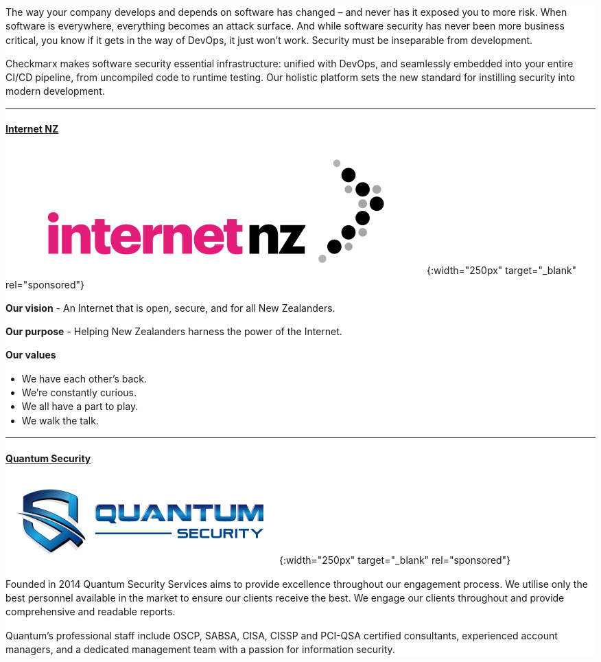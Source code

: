 The way your company develops and depends on software has changed – and never has it exposed you to more risk. When software is everywhere, everything becomes an attack surface. And while software security has never been more business critical, you know if it gets in the way of DevOps, it just won’t work. Security must be inseparable from development.

Checkmarx makes software security essential infrastructure: unified with DevOps, and seamlessly embedded into your entire CI/CD pipeline, from uncompiled code to runtime testing. Our holistic platform sets the new standard for instilling security into modern development. 

---------------------

#### [Internet NZ](https://internetnz.nz/)

![Logo-Internet NZ](../assets/images/Logo-Internet_NZ-Cropped.png){:width="250px" target="_blank" rel="sponsored"}

**Our vision** - An Internet that is open, secure, and for all New Zealanders.

**Our purpose** - Helping New Zealanders harness the power of the Internet.

**Our values**

* We have each other’s back.
* We’re constantly curious.
* We all have a part to play.
* We walk the talk.

---------------------

#### [Quantum Security](https://www.quantumsecurity.co.nz/)

![Logo-Quantum Security](../assets/images/Logo-Quantum_Security-125.png){:width="250px" target="_blank" rel="sponsored"}

Founded in 2014 Quantum Security Services aims to provide excellence throughout our engagement process. We utilise only the best personnel available in the market to ensure our clients receive the best. We engage our clients throughout and provide comprehensive and readable reports.

Quantum’s professional staff include OSCP, SABSA, CISA, CISSP and PCI-QSA certified consultants, experienced account managers, and a dedicated management team with a passion for information security.

